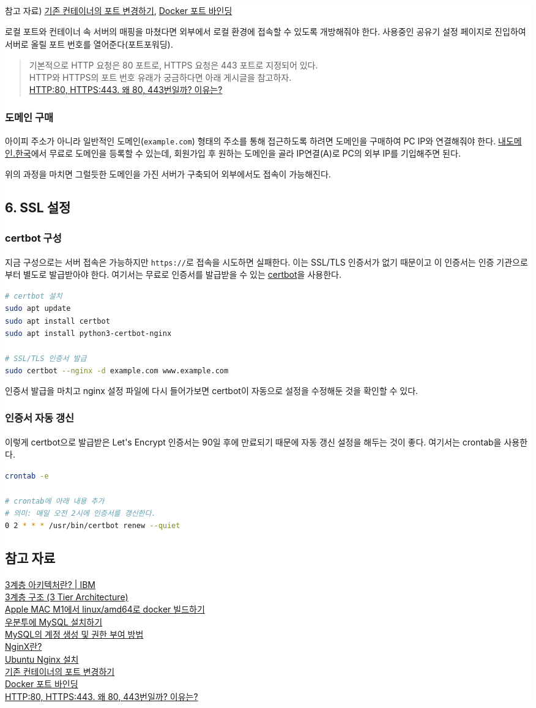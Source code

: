 참고 자료) [기존 컨테이너의 포트 변경하기](https://itgh.tistory.com/entry/Docker-%EA%B8%B0%EC%A1%B4-%EC%BB%A8%ED%85%8C%EC%9D%B4%EB%84%88%EC%9D%98-%ED%8F%AC%ED%8A%B8-%EB%B3%80%EA%B2%BD%ED%95%98%EA%B8%B0), [Docker 포트 바인딩](https://captcha.tistory.com/67)  
  
로컬 포트와 컨테이너 속 서버의 매핑을 마쳤다면 외부에서 로컬 환경에 접속할 수 있도록 개방해줘야 한다. 사용중인 공유기 설정 페이지로 진입하여 서버로 올릴 포트 번호를 열어준다(포트포워딩).  
  
> 기본적으로 HTTP 요청은 80 포트로, HTTPS 요청은 443 포트로 지정되어 있다.  
> HTTP와 HTTPS의 포트 번호 유래가 궁금하다면 아래 게시글을 참고하자.  
> [HTTP:80, HTTPS:443. 왜 80, 443번일까? 이유는?](https://creativeworks.tistory.com/entry/HTTP80-HTTPS443-%EC%99%9C-80-443%EB%B2%88%EC%9D%BC%EA%B9%8C-%EC%9D%B4%EC%9C%A0%EB%8A%94)

### 도메인 구매
아이피 주소가 아니라 일반적인 도메인(`example.com`) 형태의 주소를 통해 접근하도록 하려면 도메인을 구매하여 PC IP와 연결해줘야 한다. [내도메인.한국](https://xn--220b31d95hq8o.xn--3e0b707e/)에서 무료로 도메인을 등록할 수 있는데, 회원가입 후 원하는 도메인을 골라 IP연결(A)로 PC의 외부 IP를 기입해주면 된다.  
  
위의 과정을 마치면 그럴듯한 도메인을 가진 서버가 구축되어 외부에서도 접속이 가능해진다.

## 6. SSL 설정
### certbot 구성
지금 구성으로는 서버 접속은 가능하지만 `https://`로 접속을 시도하면 실패한다. 이는 SSL/TLS 인증서가 없기 때문이고 이 인증서는 인증 기관으로부터 별도로 발급받아야 한다. 여기서는 무료로 인증서를 발급받을 수 있는 [certbot](https://certbot.eff.org/)을 사용한다.

```bash
# certbot 설치
sudo apt update
sudo apt install certbot
sudo apt install python3-certbot-nginx

# SSL/TLS 인증서 발급
sudo certbot --nginx -d example.com www.example.com
```

인증서 발급을 마치고 nginx 설정 파일에 다시 들어가보면 certbot이 자동으로 설정을 수정해둔 것을 확인할 수 있다.

### 인증서 자동 갱신
이렇게 certbot으로 발급받은 Let's Encrypt 인증서는 90일 후에 만료되기 때문에 자동 갱신 설정을 해두는 것이 좋다. 여기서는 crontab을 사용한다.

```bash
crontab -e

# crontab에 아래 내용 추가
# 의미: 매일 오전 2시에 인증서를 갱신한다.
0 2 * * * /usr/bin/certbot renew --quiet
```

## 참고 자료
[3계층 아키텍처란? | IBM](https://www.ibm.com/kr-ko/topics/three-tier-architecture)  
[3계층 구조 (3 Tier Architecture)](https://www.stevenjlee.net/2020/05/08/%EC%9D%B4%ED%95%B4%ED%95%98%EA%B8%B0-3%EA%B3%84%EC%B8%B5-%EA%B5%AC%EC%A1%B0-3-tier-architecture/)  
[Apple MAC M1에서 linux/amd64로 docker 빌드하기](https://kim-dragon.tistory.com/152)  
[우분투에 MySQL 설치하기](https://velog.io/@seungsang00/Ubuntu-%EC%9A%B0%EB%B6%84%ED%88%AC%EC%97%90-MySQL-%EC%84%A4%EC%B9%98%ED%95%98%EA%B8%B0)  
[MySQL의 계정 생성 및 권한 부여 방법](https://jay-so.tistory.com/67)  
[NginX란?](https://ssdragon.tistory.com/60)  
[Ubuntu Nginx 설치](https://velog.io/@xangj0ng/Linux-Ubuntu-Nginx-%EC%84%A4%EC%B9%98)  
[기존 컨테이너의 포트 변경하기](https://itgh.tistory.com/entry/Docker-%EA%B8%B0%EC%A1%B4-%EC%BB%A8%ED%85%8C%EC%9D%B4%EB%84%88%EC%9D%98-%ED%8F%AC%ED%8A%B8-%EB%B3%80%EA%B2%BD%ED%95%98%EA%B8%B0)  
[Docker 포트 바인딩](https://captcha.tistory.com/67)  
[HTTP:80, HTTPS:443. 왜 80, 443번일까? 이유는?](https://creativeworks.tistory.com/entry/HTTP80-HTTPS443-%EC%99%9C-80-443%EB%B2%88%EC%9D%BC%EA%B9%8C-%EC%9D%B4%EC%9C%A0%EB%8A%94)
